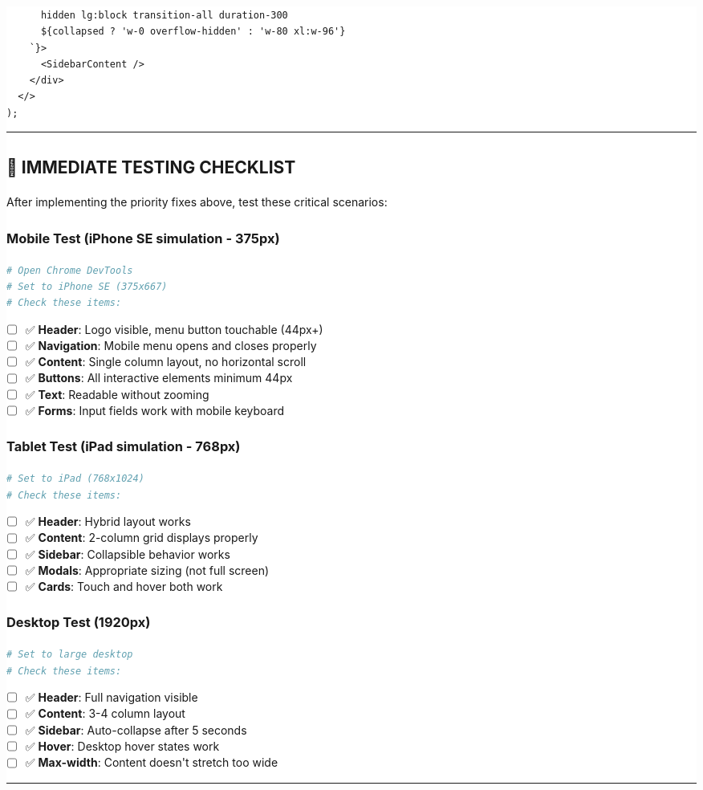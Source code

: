 ```tsx
      hidden lg:block transition-all duration-300
      ${collapsed ? 'w-0 overflow-hidden' : 'w-80 xl:w-96'}
    `}>
      <SidebarContent />
    </div>
  </>
);
```

---

## **🚨 IMMEDIATE TESTING CHECKLIST**

After implementing the priority fixes above, test these critical scenarios:

### **Mobile Test (iPhone SE simulation - 375px)**
```bash
# Open Chrome DevTools
# Set to iPhone SE (375x667)
# Check these items:
```

- [ ] ✅ **Header**: Logo visible, menu button touchable (44px+)
- [ ] ✅ **Navigation**: Mobile menu opens and closes properly
- [ ] ✅ **Content**: Single column layout, no horizontal scroll
- [ ] ✅ **Buttons**: All interactive elements minimum 44px
- [ ] ✅ **Text**: Readable without zooming
- [ ] ✅ **Forms**: Input fields work with mobile keyboard

### **Tablet Test (iPad simulation - 768px)**
```bash
# Set to iPad (768x1024)
# Check these items:
```

- [ ] ✅ **Header**: Hybrid layout works
- [ ] ✅ **Content**: 2-column grid displays properly
- [ ] ✅ **Sidebar**: Collapsible behavior works
- [ ] ✅ **Modals**: Appropriate sizing (not full screen)
- [ ] ✅ **Cards**: Touch and hover both work

### **Desktop Test (1920px)**
```bash
# Set to large desktop
# Check these items:
```

- [ ] ✅ **Header**: Full navigation visible
- [ ] ✅ **Content**: 3-4 column layout
- [ ] ✅ **Sidebar**: Auto-collapse after 5 seconds
- [ ] ✅ **Hover**: Desktop hover states work
- [ ] ✅ **Max-width**: Content doesn't stretch too wide

---